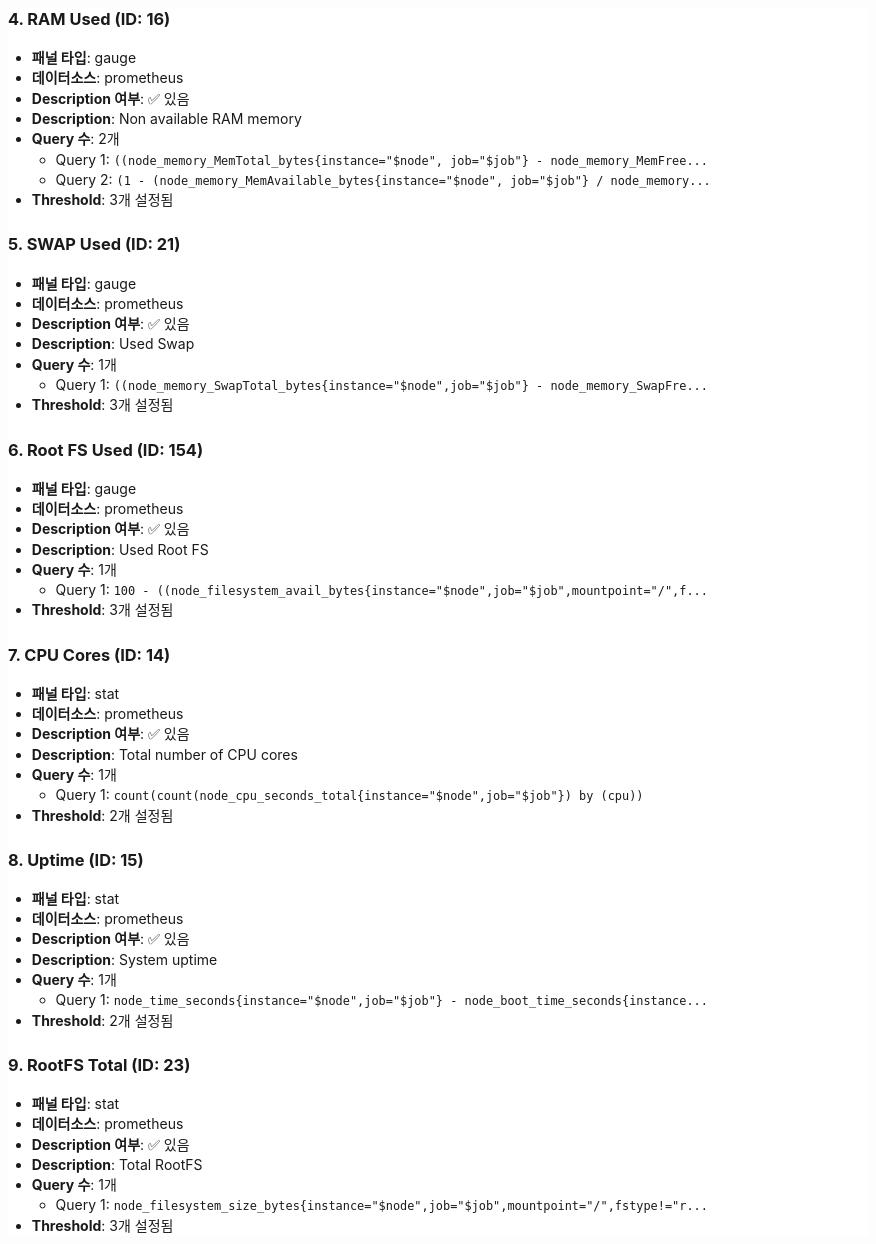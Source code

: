### 4. RAM Used (ID: 16)
- **패널 타입**: gauge
- **데이터소스**: prometheus
- **Description 여부**: ✅ 있음
- **Description**: Non available RAM memory
- **Query 수**: 2개
  - Query 1: `((node_memory_MemTotal_bytes{instance="$node", job="$job"} - node_memory_MemFree...`
  - Query 2: `(1 - (node_memory_MemAvailable_bytes{instance="$node", job="$job"} / node_memory...`
- **Threshold**: 3개 설정됨

### 5. SWAP Used (ID: 21)
- **패널 타입**: gauge
- **데이터소스**: prometheus
- **Description 여부**: ✅ 있음
- **Description**: Used Swap
- **Query 수**: 1개
  - Query 1: `((node_memory_SwapTotal_bytes{instance="$node",job="$job"} - node_memory_SwapFre...`
- **Threshold**: 3개 설정됨

### 6. Root FS Used (ID: 154)
- **패널 타입**: gauge
- **데이터소스**: prometheus
- **Description 여부**: ✅ 있음
- **Description**: Used Root FS
- **Query 수**: 1개
  - Query 1: `100 - ((node_filesystem_avail_bytes{instance="$node",job="$job",mountpoint="/",f...`
- **Threshold**: 3개 설정됨

### 7. CPU Cores (ID: 14)
- **패널 타입**: stat
- **데이터소스**: prometheus
- **Description 여부**: ✅ 있음
- **Description**: Total number of CPU cores
- **Query 수**: 1개
  - Query 1: `count(count(node_cpu_seconds_total{instance="$node",job="$job"}) by (cpu))`
- **Threshold**: 2개 설정됨

### 8. Uptime (ID: 15)
- **패널 타입**: stat
- **데이터소스**: prometheus
- **Description 여부**: ✅ 있음
- **Description**: System uptime
- **Query 수**: 1개
  - Query 1: `node_time_seconds{instance="$node",job="$job"} - node_boot_time_seconds{instance...`
- **Threshold**: 2개 설정됨

### 9. RootFS Total (ID: 23)
- **패널 타입**: stat
- **데이터소스**: prometheus
- **Description 여부**: ✅ 있음
- **Description**: Total RootFS
- **Query 수**: 1개
  - Query 1: `node_filesystem_size_bytes{instance="$node",job="$job",mountpoint="/",fstype!="r...`
- **Threshold**: 3개 설정됨
